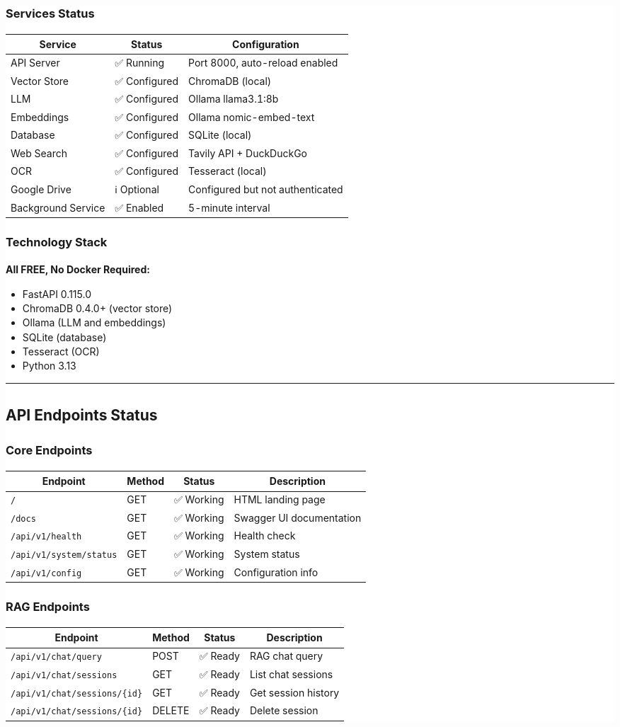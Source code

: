 ### Services Status

| Service | Status | Configuration |
|---------|--------|---------------|
| API Server | ✅ Running | Port 8000, auto-reload enabled |
| Vector Store | ✅ Configured | ChromaDB (local) |
| LLM | ✅ Configured | Ollama llama3.1:8b |
| Embeddings | ✅ Configured | Ollama nomic-embed-text |
| Database | ✅ Configured | SQLite (local) |
| Web Search | ✅ Configured | Tavily API + DuckDuckGo |
| OCR | ✅ Configured | Tesseract (local) |
| Google Drive | ℹ️ Optional | Configured but not authenticated |
| Background Service | ✅ Enabled | 5-minute interval |

### Technology Stack

**All FREE, No Docker Required:**
- FastAPI 0.115.0
- ChromaDB 0.4.0+ (vector store)
- Ollama (LLM and embeddings)
- SQLite (database)
- Tesseract (OCR)
- Python 3.13

---

## API Endpoints Status

### Core Endpoints

| Endpoint | Method | Status | Description |
|----------|--------|--------|-------------|
| `/` | GET | ✅ Working | HTML landing page |
| `/docs` | GET | ✅ Working | Swagger UI documentation |
| `/api/v1/health` | GET | ✅ Working | Health check |
| `/api/v1/system/status` | GET | ✅ Working | System status |
| `/api/v1/config` | GET | ✅ Working | Configuration info |

### RAG Endpoints

| Endpoint | Method | Status | Description |
|----------|--------|--------|-------------|
| `/api/v1/chat/query` | POST | ✅ Ready | RAG chat query |
| `/api/v1/chat/sessions` | GET | ✅ Ready | List chat sessions |
| `/api/v1/chat/sessions/{id}` | GET | ✅ Ready | Get session history |
| `/api/v1/chat/sessions/{id}` | DELETE | ✅ Ready | Delete session |

